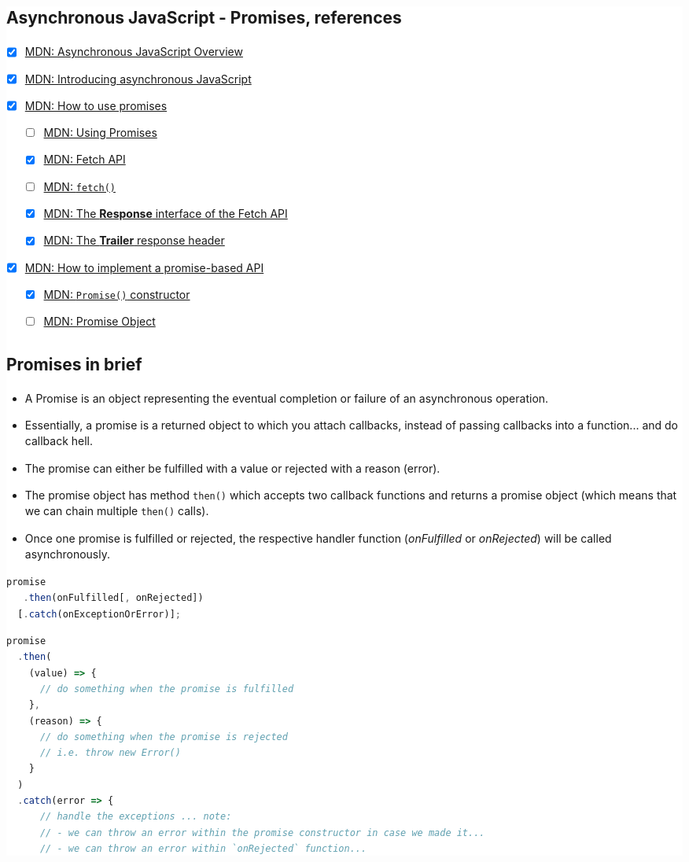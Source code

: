 ## Asynchronous JavaScript - Promises, references

* [x] [MDN: Asynchronous JavaScript Overview](https://developer.mozilla.org/en-US/docs/Learn/JavaScript/Asynchronous)

* [x] [MDN: Introducing asynchronous JavaScript](https://developer.mozilla.org/en-US/docs/Learn/JavaScript/Asynchronous/Introducing)
  
* [x] [MDN: How to use promises](https://developer.mozilla.org/en-US/docs/Learn/JavaScript/Asynchronous/Promises)

  * [ ] [MDN: Using Promises](https://developer.mozilla.org/en-US/docs/Web/JavaScript/Guide/Using_promises)

  * [x] [MDN: Fetch API](https://developer.mozilla.org/en-US/docs/Web/API/Fetch_API)
  
  * [ ] [MDN: `fetch()`](https://developer.mozilla.org/en-US/docs/Web/API/fetch)

  * [x] [MDN: The **Response** interface of the Fetch API](https://developer.mozilla.org/en-US/docs/Web/API/Response)
  
  * [x] [MDN: The **Trailer** response header](https://developer.mozilla.org/en-US/docs/Web/HTTP/Headers/Trailer)


* [x] [MDN: How to implement a promise-based API](https://developer.mozilla.org/en-US/docs/Learn/JavaScript/Asynchronous/Implementing_a_promise-based_API)

  * [x] [MDN: `Promise()` constructor](https://developer.mozilla.org/en-US/docs/Web/JavaScript/Reference/Global_Objects/Promise/Promise)

  * [ ] [MDN: Promise Object](https://developer.mozilla.org/en-US/docs/Web/JavaScript/Reference/Global_Objects/Promise)

## Promises in brief

* A Promise is an object representing the eventual completion or failure of an asynchronous operation.

* Essentially, a promise is a returned object to which you attach callbacks, instead of passing callbacks into a function... and do callback hell.

* The promise can either be fulfilled with a value or rejected with a reason (error).

* The promise object has method `then()` which accepts two callback functions and returns a promise object (which means that we can chain multiple `then()` calls).
  
* Once one promise is fulfilled or rejected, the respective handler function (*onFulfilled* or *onRejected*) will be called asynchronously.

```js
promise
   .then(onFulfilled[, onRejected])
  [.catch(onExceptionOrError)];
```

```js
promise
  .then(
    (value) => {
      // do something when the promise is fulfilled
    },
    (reason) => {
      // do something when the promise is rejected
      // i.e. throw new Error()
    }
  )
  .catch(error => {
      // handle the exceptions ... note:
      // - we can throw an error within the promise constructor in case we made it...
      // - we can throw an error within `onRejected` function...
```